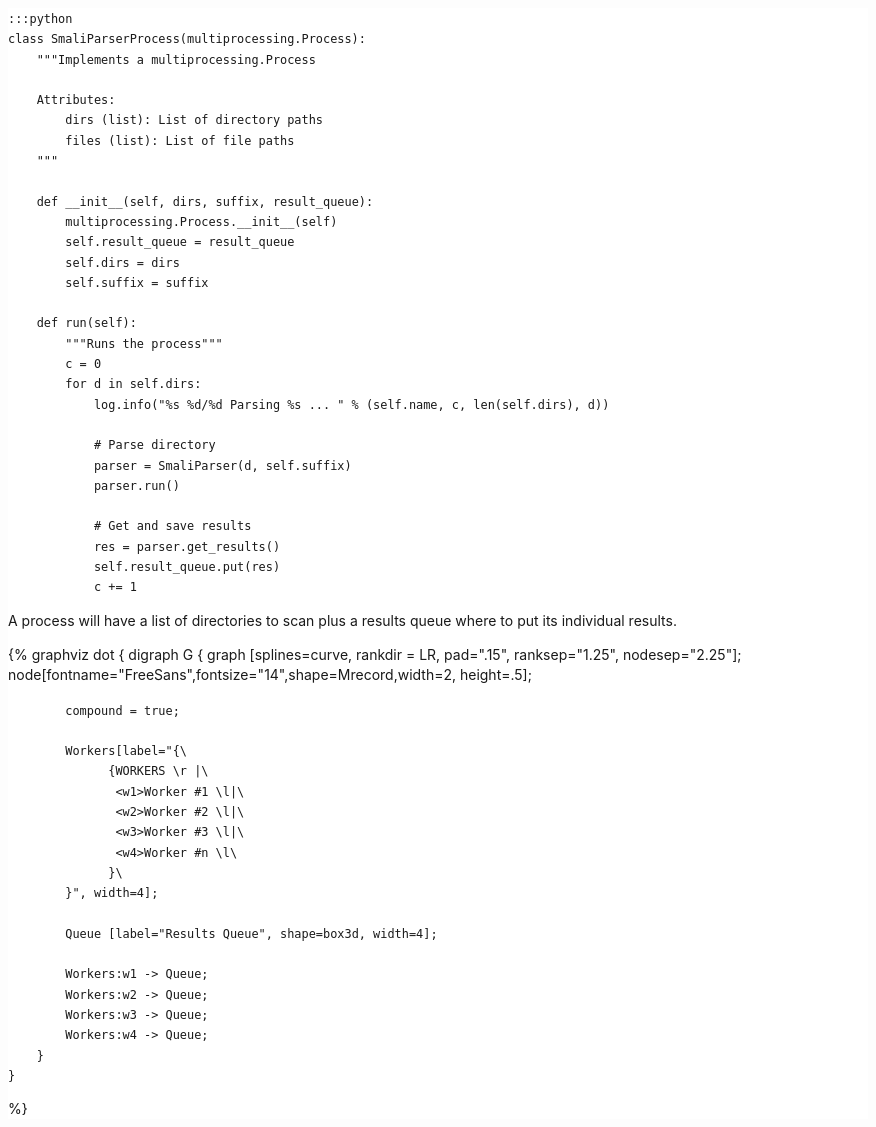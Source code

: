     :::python
    class SmaliParserProcess(multiprocessing.Process):
        """Implements a multiprocessing.Process

        Attributes:
            dirs (list): List of directory paths
            files (list): List of file paths
        """

        def __init__(self, dirs, suffix, result_queue):
            multiprocessing.Process.__init__(self)
            self.result_queue = result_queue
            self.dirs = dirs
            self.suffix = suffix

        def run(self):
            """Runs the process"""
            c = 0
            for d in self.dirs:
                log.info("%s %d/%d Parsing %s ... " % (self.name, c, len(self.dirs), d))

                # Parse directory
                parser = SmaliParser(d, self.suffix)
                parser.run()

                # Get and save results
                res = parser.get_results()
                self.result_queue.put(res)
                c += 1

A process will have a list of directories to scan plus a results queue where to put
its individual results.

{% graphviz 
    dot {
        digraph G {
            graph [splines=curve, rankdir = LR, pad=".15", ranksep="1.25", nodesep="2.25"];
            node[fontname="FreeSans",fontsize="14",shape=Mrecord,width=2, height=.5];

            compound = true;

            Workers[label="{\
                  {WORKERS \r |\
                   <w1>Worker #1 \l|\
                   <w2>Worker #2 \l|\
                   <w3>Worker #3 \l|\
                   <w4>Worker #n \l\
                  }\
            }", width=4];

            Queue [label="Results Queue", shape=box3d, width=4];

            Workers:w1 -> Queue;
            Workers:w2 -> Queue;
            Workers:w3 -> Queue;
            Workers:w4 -> Queue;
        }
    }
%}
